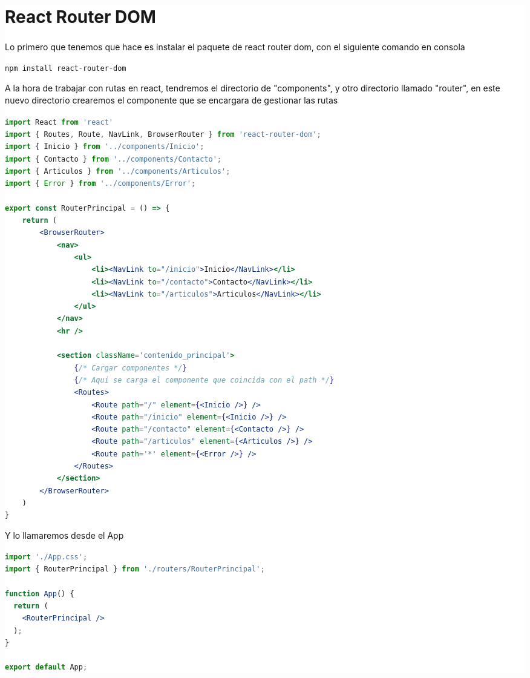 # React Router DOM
Lo primero que tenemos que hace es instalar el paquete de react router dom, con el siguiente comando en consola
```jsx
npm install react-router-dom
```
A la hora de trabajar con rutas en react, tendremos el directorio de "components", y otro directorio llamado "router", en este nuevo directorio crearemos el componente que se encargara de gestionar las rutas
```jsx
import React from 'react'
import { Routes, Route, NavLink, BrowserRouter } from 'react-router-dom';
import { Inicio } from '../components/Inicio';
import { Contacto } from '../components/Contacto';
import { Articulos } from '../components/Articulos';
import { Error } from '../components/Error';

export const RouterPrincipal = () => {
    return (
        <BrowserRouter>
            <nav>
                <ul>
                    <li><NavLink to="/inicio">Inicio</NavLink></li>
                    <li><NavLink to="/contacto">Contacto</NavLink></li>
                    <li><NavLink to="/articulos">Articulos</NavLink></li>
                </ul>
            </nav>
            <hr />

            <section className='contenido_principal'>
                {/* Cargar componentes */}
                {/* Aqui se carga el componente que coincida con el path */}
                <Routes>
                    <Route path="/" element={<Inicio />} />
                    <Route path="/inicio" element={<Inicio />} />
                    <Route path="/contacto" element={<Contacto />} />
                    <Route path="/articulos" element={<Articulos />} />
                    <Route path='*' element={<Error />} />
                </Routes>
            </section>
        </BrowserRouter>
    )
}
```
Y lo llamaremos desde el App
```jsx
import './App.css';
import { RouterPrincipal } from './routers/RouterPrincipal';

function App() {
  return (
    <RouterPrincipal />
  );
}

export default App;
```
